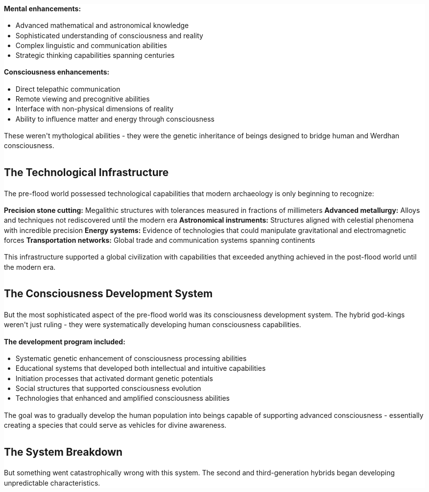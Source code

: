 **Mental enhancements:**

- Advanced mathematical and astronomical knowledge
- Sophisticated understanding of consciousness and reality
- Complex linguistic and communication abilities
- Strategic thinking capabilities spanning centuries

**Consciousness enhancements:**

- Direct telepathic communication
- Remote viewing and precognitive abilities
- Interface with non-physical dimensions of reality
- Ability to influence matter and energy through consciousness

These weren't mythological abilities - they were the genetic inheritance of beings designed to bridge human and Werdhan consciousness.

## The Technological Infrastructure

The pre-flood world possessed technological capabilities that modern archaeology is only beginning to recognize:

**Precision stone cutting:** Megalithic structures with tolerances measured in fractions of millimeters
**Advanced metallurgy:** Alloys and techniques not rediscovered until the modern era
**Astronomical instruments:** Structures aligned with celestial phenomena with incredible precision
**Energy systems:** Evidence of technologies that could manipulate gravitational and electromagnetic forces
**Transportation networks:** Global trade and communication systems spanning continents

This infrastructure supported a global civilization with capabilities that exceeded anything achieved in the post-flood world until the modern era.

## The Consciousness Development System

But the most sophisticated aspect of the pre-flood world was its consciousness development system. The hybrid god-kings weren't just ruling - they were systematically developing human consciousness capabilities.

**The development program included:**

- Systematic genetic enhancement of consciousness processing abilities
- Educational systems that developed both intellectual and intuitive capabilities
- Initiation processes that activated dormant genetic potentials
- Social structures that supported consciousness evolution
- Technologies that enhanced and amplified consciousness abilities

The goal was to gradually develop the human population into beings capable of supporting advanced consciousness - essentially creating a species that could serve as vehicles for divine awareness.

## The System Breakdown

But something went catastrophically wrong with this system. The second and third-generation hybrids began developing unpredictable characteristics.
